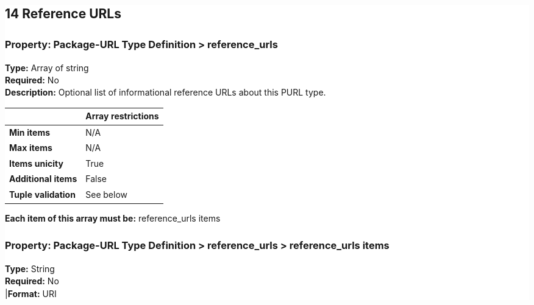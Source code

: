 ## 14 Reference URLs
### Property: Package-URL Type Definition > reference_urls

**Type:** Array of string <br>
**Required:** No <br>
**Description:** Optional list of informational reference URLs about this PURL type.

|                      | Array restrictions |
| -------------------- | ------------------ |
| **Min items**        | N/A                |
| **Max items**        | N/A                |
| **Items unicity**    | True               |
| **Additional items** | False              |
| **Tuple validation** | See below          |

**Each item of this array must be:** reference_urls items

### Property: Package-URL Type Definition > reference_urls > reference_urls items

**Type:** String <br>
**Required:** No <br>
|**Format:** URI

